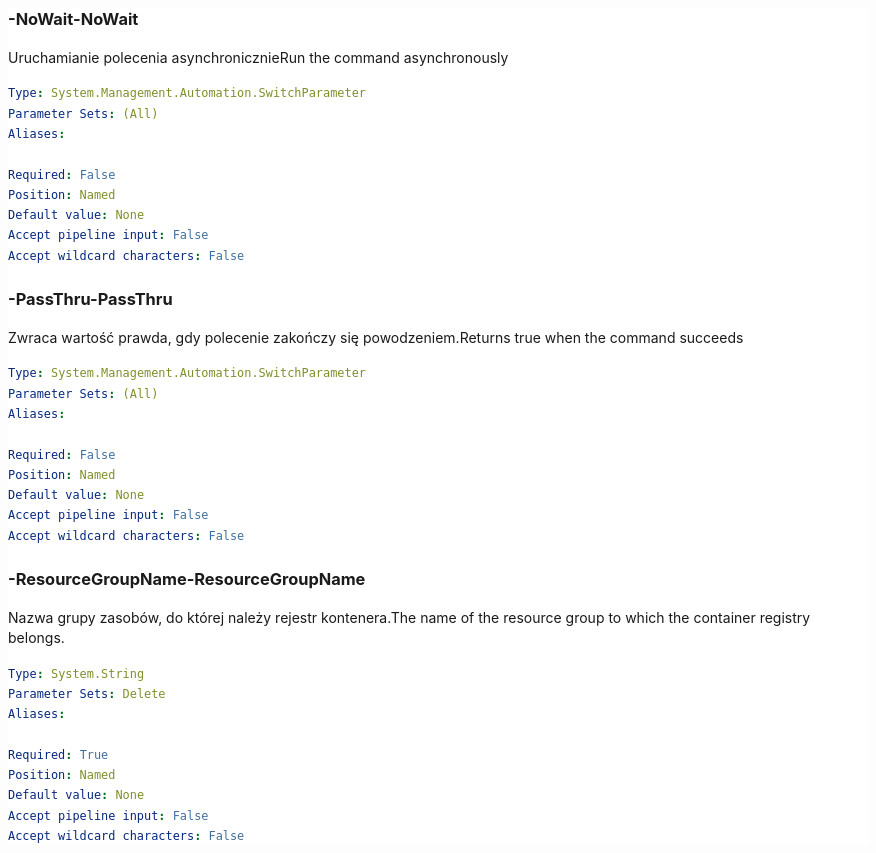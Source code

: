 ### <span data-ttu-id="d0ebd-123">-NoWait</span><span class="sxs-lookup"><span data-stu-id="d0ebd-123">-NoWait</span></span>
<span data-ttu-id="d0ebd-124">Uruchamianie polecenia asynchronicznie</span><span class="sxs-lookup"><span data-stu-id="d0ebd-124">Run the command asynchronously</span></span>

```yaml
Type: System.Management.Automation.SwitchParameter
Parameter Sets: (All)
Aliases:

Required: False
Position: Named
Default value: None
Accept pipeline input: False
Accept wildcard characters: False
```

### <span data-ttu-id="d0ebd-125">-PassThru</span><span class="sxs-lookup"><span data-stu-id="d0ebd-125">-PassThru</span></span>
<span data-ttu-id="d0ebd-126">Zwraca wartość prawda, gdy polecenie zakończy się powodzeniem.</span><span class="sxs-lookup"><span data-stu-id="d0ebd-126">Returns true when the command succeeds</span></span>

```yaml
Type: System.Management.Automation.SwitchParameter
Parameter Sets: (All)
Aliases:

Required: False
Position: Named
Default value: None
Accept pipeline input: False
Accept wildcard characters: False
```

### <span data-ttu-id="d0ebd-127">-ResourceGroupName</span><span class="sxs-lookup"><span data-stu-id="d0ebd-127">-ResourceGroupName</span></span>
<span data-ttu-id="d0ebd-128">Nazwa grupy zasobów, do której należy rejestr kontenera.</span><span class="sxs-lookup"><span data-stu-id="d0ebd-128">The name of the resource group to which the container registry belongs.</span></span>

```yaml
Type: System.String
Parameter Sets: Delete
Aliases:

Required: True
Position: Named
Default value: None
Accept pipeline input: False
Accept wildcard characters: False
```
